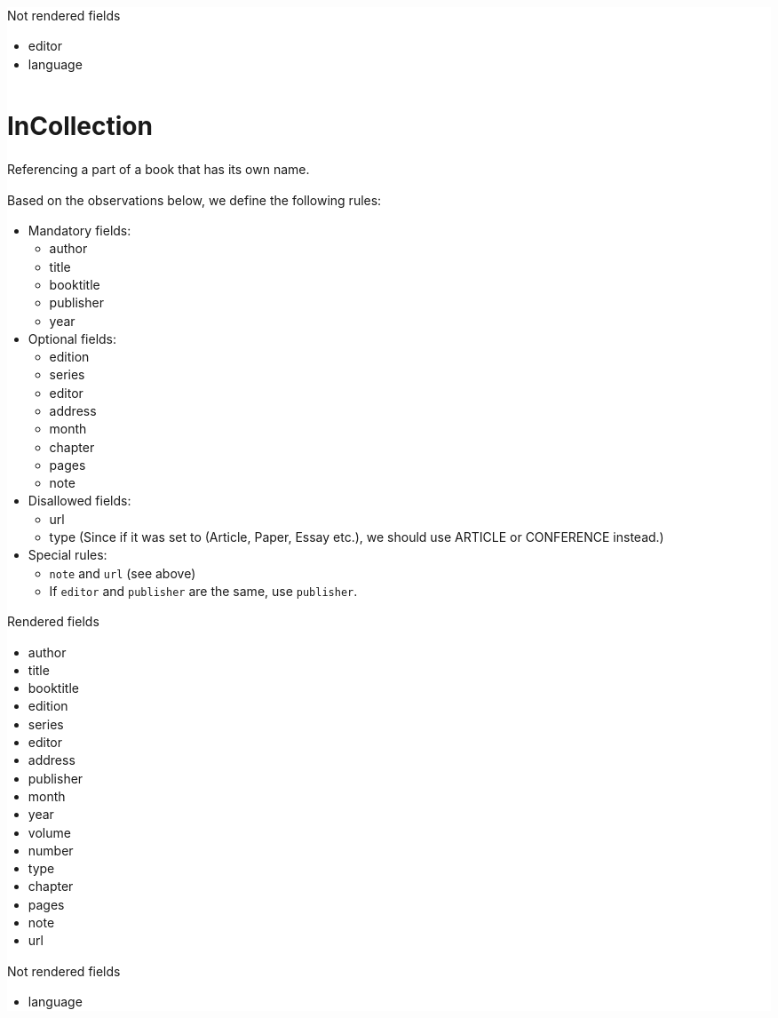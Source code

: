 Not rendered fields
- editor
- language

# InCollection
Referencing a part of a book that has its own name.

Based on the observations below, we define the following rules:
- Mandatory fields:
  - author
  - title
  - booktitle
  - publisher
  - year
- Optional fields:
  - edition
  - series
  - editor
  - address
  - month
  - chapter
  - pages
  - note
- Disallowed fields:
  - url
  - type (Since if it was set to (Article, Paper, Essay etc.), we should use ARTICLE or CONFERENCE instead.)
- Special rules:
  - `note` and `url` (see above)
  - If `editor` and `publisher` are the same, use `publisher`.

Rendered fields
- author
- title
- booktitle
- edition
- series
- editor
- address
- publisher
- month
- year
- volume
- number
- type
- chapter
- pages
- note
- url

Not rendered fields
- language
